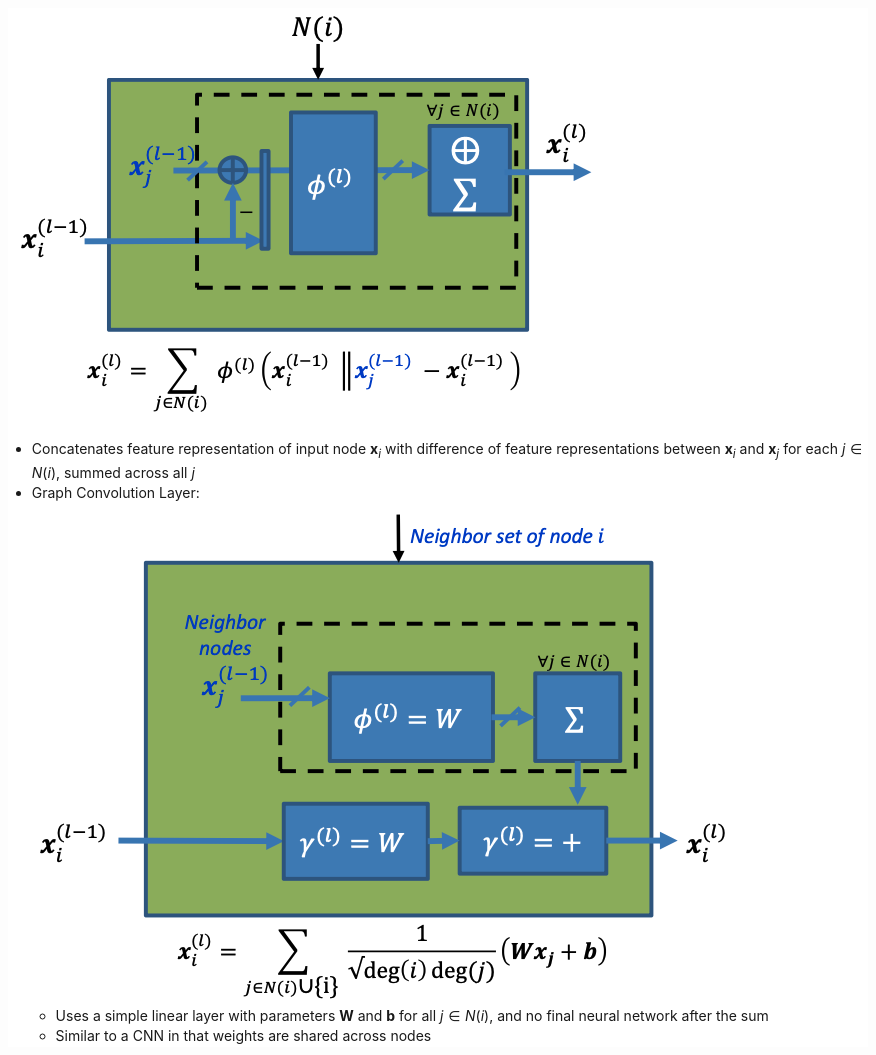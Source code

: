 ![ecn](images/ecn.png)
   * Concatenates feature representation of input node $\textbf{x}_i$ with difference of feature representations between $\textbf{x}_i$ and $\textbf{x}_j$ for each $j \in N(i)$, summed across all $j$
* Graph Convolution Layer:
![gcn](images/gcn.png)
   * Uses a simple linear layer with parameters $\textbf{W}$ and $\textbf{b}$ for all $j \in N(i)$, and no final neural network after the sum
   * Similar to a CNN in that weights are shared across nodes
